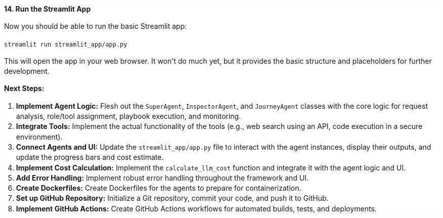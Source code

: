 **14. Run the Streamlit App**

Now you should be able to run the basic Streamlit app:

```bash
streamlit run streamlit_app/app.py
```

This will open the app in your web browser. It won't do much yet, but it provides the basic structure and placeholders for further development.

**Next Steps:**

1.  **Implement Agent Logic:** Flesh out the `SuperAgent`, `InspectorAgent`, and `JourneyAgent` classes with the core logic for request analysis, role/tool assignment, playbook execution, and monitoring.
2.  **Integrate Tools:** Implement the actual functionality of the tools (e.g., web search using an API, code execution in a secure environment).
3.  **Connect Agents and UI:** Update the `streamlit_app/app.py` file to interact with the agent instances, display their outputs, and update the progress bars and cost estimate.
4.  **Implement Cost Calculation:** Implement the `calculate_llm_cost` function and integrate it with the agent logic and UI.
5.  **Add Error Handling:** Implement robust error handling throughout the framework and UI.
6.  **Create Dockerfiles:** Create Dockerfiles for the agents to prepare for containerization.
7.  **Set up GitHub Repository:** Initialize a Git repository, commit your code, and push it to GitHub.
8.  **Implement GitHub Actions:** Create GitHub Actions workflows for automated builds, tests, and deployments.


